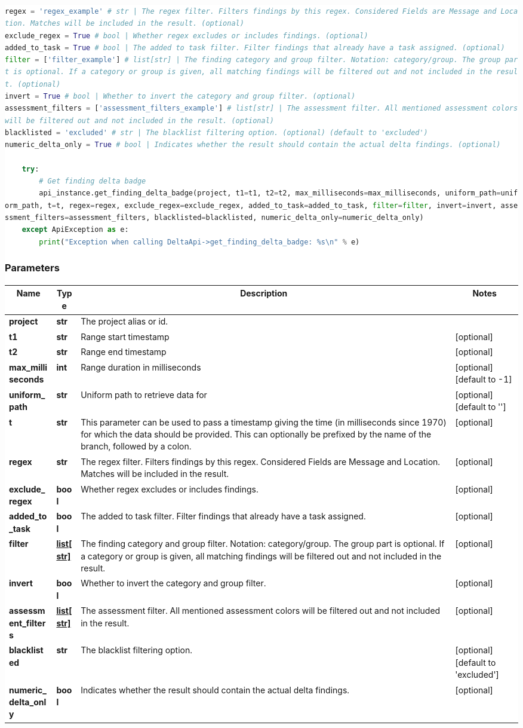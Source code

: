 ```python
regex = 'regex_example' # str | The regex filter. Filters findings by this regex. Considered Fields are Message and Location. Matches will be included in the result. (optional)
exclude_regex = True # bool | Whether regex excludes or includes findings. (optional)
added_to_task = True # bool | The added to task filter. Filter findings that already have a task assigned. (optional)
filter = ['filter_example'] # list[str] | The finding category and group filter. Notation: category/group. The group part is optional. If a category or group is given, all matching findings will be filtered out and not included in the result. (optional)
invert = True # bool | Whether to invert the category and group filter. (optional)
assessment_filters = ['assessment_filters_example'] # list[str] | The assessment filter. All mentioned assessment colors will be filtered out and not included in the result. (optional)
blacklisted = 'excluded' # str | The blacklist filtering option. (optional) (default to 'excluded')
numeric_delta_only = True # bool | Indicates whether the result should contain the actual delta findings. (optional)

    try:
        # Get finding delta badge
        api_instance.get_finding_delta_badge(project, t1=t1, t2=t2, max_milliseconds=max_milliseconds, uniform_path=uniform_path, t=t, regex=regex, exclude_regex=exclude_regex, added_to_task=added_to_task, filter=filter, invert=invert, assessment_filters=assessment_filters, blacklisted=blacklisted, numeric_delta_only=numeric_delta_only)
    except ApiException as e:
        print("Exception when calling DeltaApi->get_finding_delta_badge: %s\n" % e)
```

### Parameters

Name | Type | Description  | Notes
------------- | ------------- | ------------- | -------------
 **project** | **str**| The project alias or id. | 
 **t1** | **str**| Range start timestamp | [optional] 
 **t2** | **str**| Range end timestamp | [optional] 
 **max_milliseconds** | **int**| Range duration in milliseconds | [optional] [default to -1]
 **uniform_path** | **str**| Uniform path to retrieve data for | [optional] [default to &#39;&#39;]
 **t** | **str**| This parameter can be used to pass a timestamp giving the time (in milliseconds since 1970) for which the data should be provided. This can optionally be prefixed by the name of the branch, followed by a colon. | [optional] 
 **regex** | **str**| The regex filter. Filters findings by this regex. Considered Fields are Message and Location. Matches will be included in the result. | [optional] 
 **exclude_regex** | **bool**| Whether regex excludes or includes findings. | [optional] 
 **added_to_task** | **bool**| The added to task filter. Filter findings that already have a task assigned. | [optional] 
 **filter** | [**list[str]**](str.md)| The finding category and group filter. Notation: category/group. The group part is optional. If a category or group is given, all matching findings will be filtered out and not included in the result. | [optional] 
 **invert** | **bool**| Whether to invert the category and group filter. | [optional] 
 **assessment_filters** | [**list[str]**](str.md)| The assessment filter. All mentioned assessment colors will be filtered out and not included in the result. | [optional] 
 **blacklisted** | **str**| The blacklist filtering option. | [optional] [default to &#39;excluded&#39;]
 **numeric_delta_only** | **bool**| Indicates whether the result should contain the actual delta findings. | [optional] 

